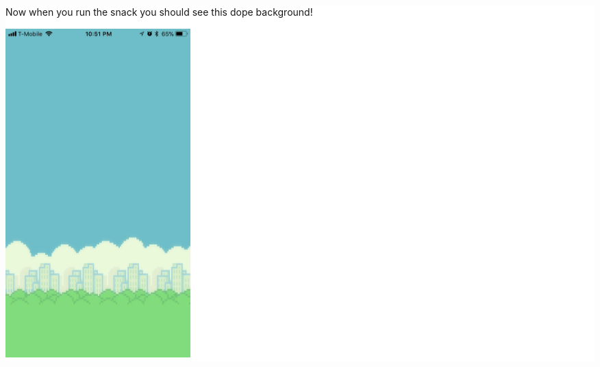 Now when you run the snack you should see this dope background!

<img src="./flappy_00.jpg" width="270px" height="480px"/>
